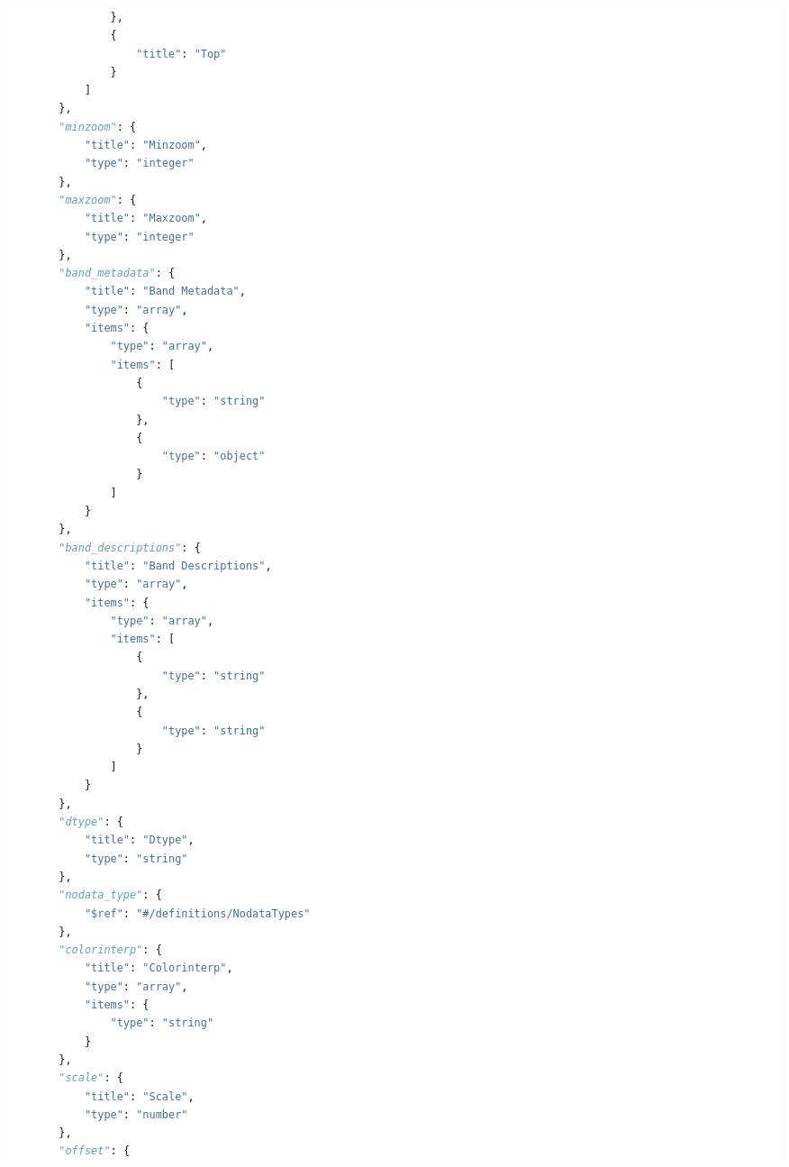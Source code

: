 ```python
                },
                {
                    "title": "Top"
                }
            ]
        },
        "minzoom": {
            "title": "Minzoom",
            "type": "integer"
        },
        "maxzoom": {
            "title": "Maxzoom",
            "type": "integer"
        },
        "band_metadata": {
            "title": "Band Metadata",
            "type": "array",
            "items": {
                "type": "array",
                "items": [
                    {
                        "type": "string"
                    },
                    {
                        "type": "object"
                    }
                ]
            }
        },
        "band_descriptions": {
            "title": "Band Descriptions",
            "type": "array",
            "items": {
                "type": "array",
                "items": [
                    {
                        "type": "string"
                    },
                    {
                        "type": "string"
                    }
                ]
            }
        },
        "dtype": {
            "title": "Dtype",
            "type": "string"
        },
        "nodata_type": {
            "$ref": "#/definitions/NodataTypes"
        },
        "colorinterp": {
            "title": "Colorinterp",
            "type": "array",
            "items": {
                "type": "string"
            }
        },
        "scale": {
            "title": "Scale",
            "type": "number"
        },
        "offset": {
```